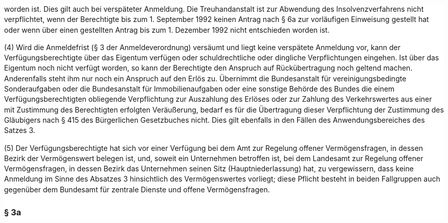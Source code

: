 worden ist. Dies gilt auch bei verspäteter Anmeldung. Die
Treuhandanstalt ist zur Abwendung des Insolvenzverfahrens nicht
verpflichtet, wenn der Berechtigte bis zum 1. September 1992 keinen
Antrag nach § 6a zur vorläufigen Einweisung gestellt hat oder wenn über
einen gestellten Antrag bis zum 1. Dezember 1992 nicht entschieden
worden ist.

</div>

<div class="jurAbsatz">

(4) Wird die Anmeldefrist (§ 3 der Anmeldeverordnung) versäumt und liegt
keine verspätete Anmeldung vor, kann der Verfügungsberechtigte über das
Eigentum verfügen oder schuldrechtliche oder dingliche Verpflichtungen
eingehen. Ist über das Eigentum noch nicht verfügt worden, so kann der
Berechtigte den Anspruch auf Rückübertragung noch geltend machen.
Anderenfalls steht ihm nur noch ein Anspruch auf den Erlös zu. Übernimmt
die Bundesanstalt für vereinigungsbedingte Sonderaufgaben oder die
Bundesanstalt für Immobilienaufgaben oder eine sonstige Behörde des
Bundes die einem Verfügungsberechtigten obliegende Verpflichtung zur
Auszahlung des Erlöses oder zur Zahlung des Verkehrswertes aus einer mit
Zustimmung des Berechtigten erfolgten Veräußerung, bedarf es für die
Übertragung dieser Verpflichtung der Zustimmung des Gläubigers nach §
415 des Bürgerlichen Gesetzbuches nicht. Dies gilt ebenfalls in den
Fällen des Anwendungsbereiches des Satzes 3.

</div>

<div class="jurAbsatz">

(5) Der Verfügungsberechtigte hat sich vor einer Verfügung bei dem Amt
zur Regelung offener Vermögensfragen, in dessen Bezirk der Vermögenswert
belegen ist, und, soweit ein Unternehmen betroffen ist, bei dem
Landesamt zur Regelung offener Vermögensfragen, in dessen Bezirk das
Unternehmen seinen Sitz (Hauptniederlassung) hat, zu vergewissern, dass
keine Anmeldung im Sinne des Absatzes 3 hinsichtlich des Vermögenswertes
vorliegt; diese Pflicht besteht in beiden Fallgruppen auch gegenüber dem
Bundesamt für zentrale Dienste und offene Vermögensfragen.

</div>

</div>

</div>

</div>

<span id="BJNR211590990BJNE006301301.html"></span>

### § 3a  

<div>

<div class="jnhtml">

<div>

<div class="jurAbsatz">
